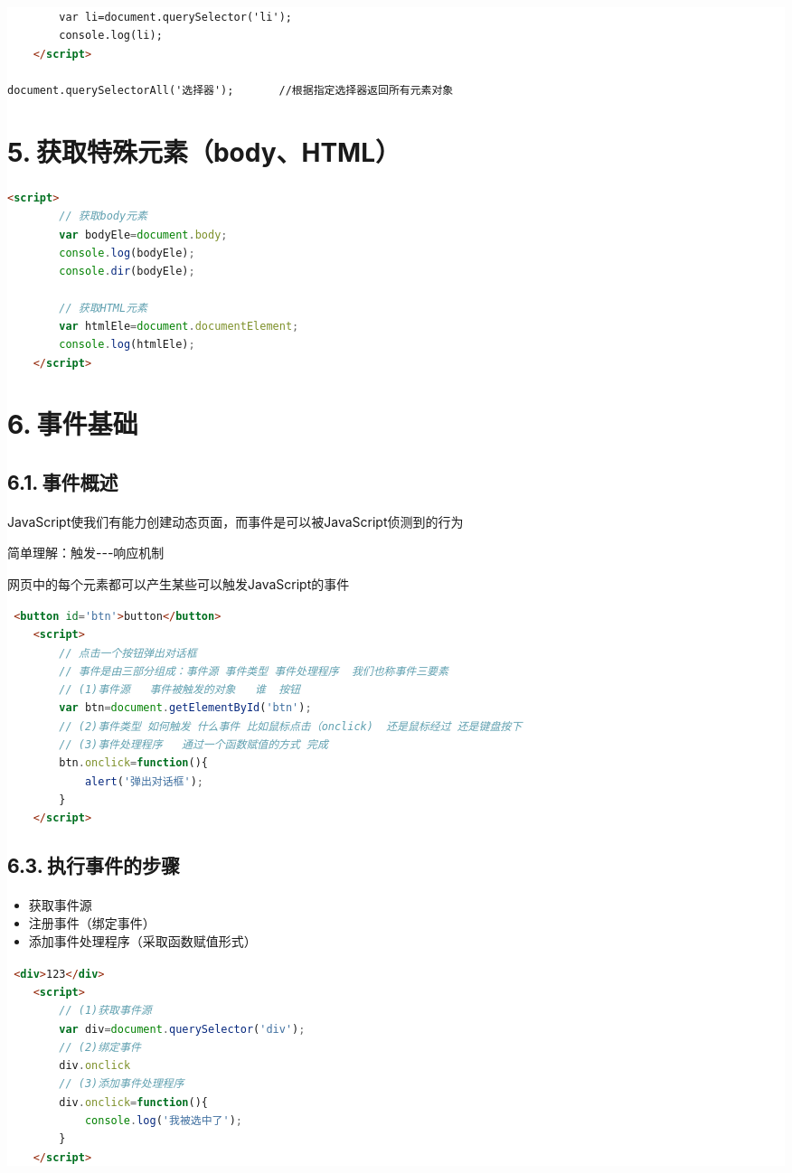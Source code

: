 ```html
        var li=document.querySelector('li');
        console.log(li);
    </script>

document.querySelectorAll('选择器');       //根据指定选择器返回所有元素对象
```


# 5. 获取特殊元素（body、HTML）
```html
<script>
        // 获取body元素
        var bodyEle=document.body;
        console.log(bodyEle);
        console.dir(bodyEle);

        // 获取HTML元素
        var htmlEle=document.documentElement;
        console.log(htmlEle);
    </script>
```


# 6. 事件基础
## 6.1. 事件概述
JavaScript使我们有能力创建动态页面，而事件是可以被JavaScript侦测到的行为

简单理解：触发---响应机制

网页中的每个元素都可以产生某些可以触发JavaScript的事件
```html
 <button id='btn'>button</button>
    <script>
        // 点击一个按钮弹出对话框
        // 事件是由三部分组成：事件源 事件类型 事件处理程序  我们也称事件三要素
        // (1)事件源   事件被触发的对象   谁  按钮
        var btn=document.getElementById('btn');
        // (2)事件类型 如何触发 什么事件 比如鼠标点击（onclick)  还是鼠标经过 还是键盘按下
        // (3)事件处理程序   通过一个函数赋值的方式 完成
        btn.onclick=function(){
            alert('弹出对话框');
        }
    </script>
```

## 6.3. 执行事件的步骤
- 获取事件源
- 注册事件（绑定事件）
- 添加事件处理程序（采取函数赋值形式）
```html
 <div>123</div>
    <script>
        // (1)获取事件源
        var div=document.querySelector('div');
        // (2)绑定事件
        div.onclick
        // (3)添加事件处理程序
        div.onclick=function(){
            console.log('我被选中了');
        }
    </script>
```